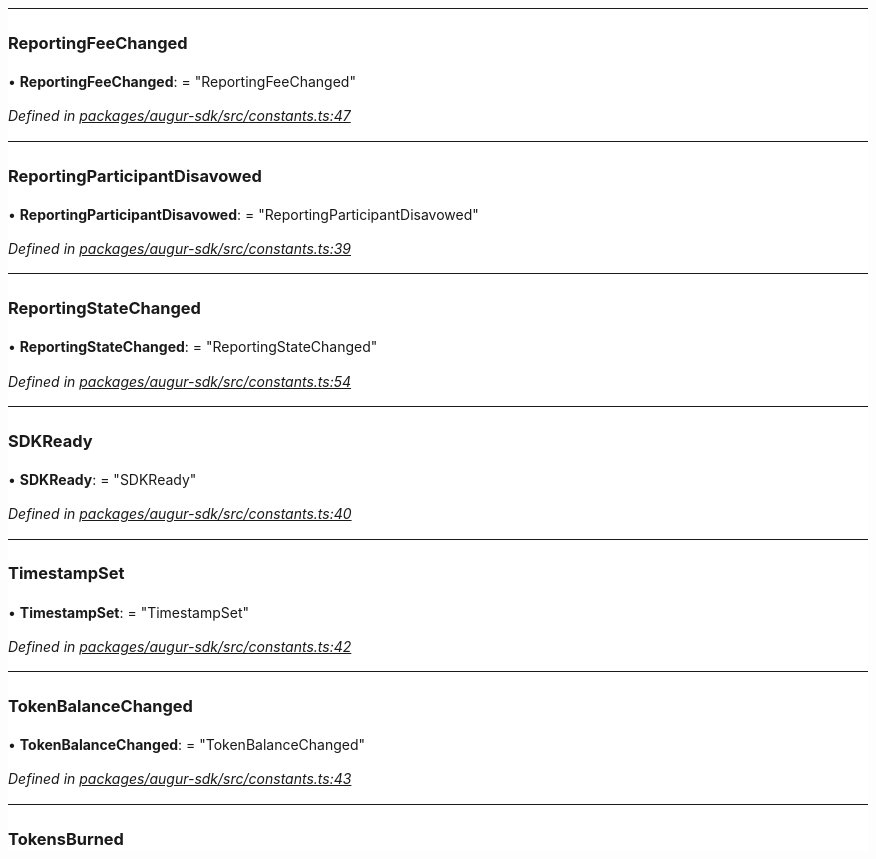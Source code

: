 ___

###  ReportingFeeChanged

• **ReportingFeeChanged**: = "ReportingFeeChanged"

*Defined in [packages/augur-sdk/src/constants.ts:47](https://github.com/AugurProject/augur/blob/69c4be52bf/packages/augur-sdk/src/constants.ts#L47)*

___

###  ReportingParticipantDisavowed

• **ReportingParticipantDisavowed**: = "ReportingParticipantDisavowed"

*Defined in [packages/augur-sdk/src/constants.ts:39](https://github.com/AugurProject/augur/blob/69c4be52bf/packages/augur-sdk/src/constants.ts#L39)*

___

###  ReportingStateChanged

• **ReportingStateChanged**: = "ReportingStateChanged"

*Defined in [packages/augur-sdk/src/constants.ts:54](https://github.com/AugurProject/augur/blob/69c4be52bf/packages/augur-sdk/src/constants.ts#L54)*

___

###  SDKReady

• **SDKReady**: = "SDKReady"

*Defined in [packages/augur-sdk/src/constants.ts:40](https://github.com/AugurProject/augur/blob/69c4be52bf/packages/augur-sdk/src/constants.ts#L40)*

___

###  TimestampSet

• **TimestampSet**: = "TimestampSet"

*Defined in [packages/augur-sdk/src/constants.ts:42](https://github.com/AugurProject/augur/blob/69c4be52bf/packages/augur-sdk/src/constants.ts#L42)*

___

###  TokenBalanceChanged

• **TokenBalanceChanged**: = "TokenBalanceChanged"

*Defined in [packages/augur-sdk/src/constants.ts:43](https://github.com/AugurProject/augur/blob/69c4be52bf/packages/augur-sdk/src/constants.ts#L43)*

___

###  TokensBurned

